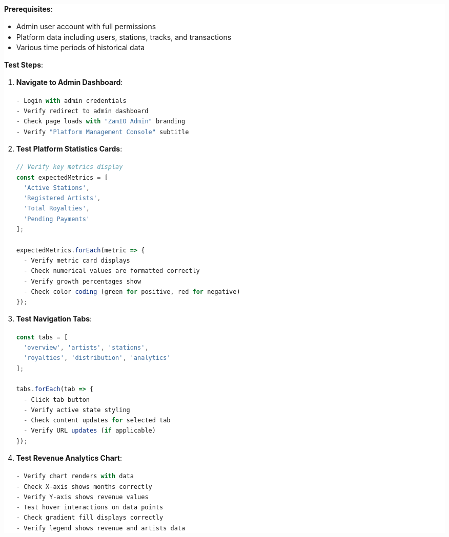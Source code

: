 **Prerequisites**: 
- Admin user account with full permissions
- Platform data including users, stations, tracks, and transactions
- Various time periods of historical data

**Test Steps**:

1. **Navigate to Admin Dashboard**:
   ```javascript
   - Login with admin credentials
   - Verify redirect to admin dashboard
   - Check page loads with "ZamIO Admin" branding
   - Verify "Platform Management Console" subtitle
   ```

2. **Test Platform Statistics Cards**:
   ```javascript
   // Verify key metrics display
   const expectedMetrics = [
     'Active Stations',
     'Registered Artists', 
     'Total Royalties',
     'Pending Payments'
   ];
   
   expectedMetrics.forEach(metric => {
     - Verify metric card displays
     - Check numerical values are formatted correctly
     - Verify growth percentages show
     - Check color coding (green for positive, red for negative)
   });
   ```

3. **Test Navigation Tabs**:
   ```javascript
   const tabs = [
     'overview', 'artists', 'stations', 
     'royalties', 'distribution', 'analytics'
   ];
   
   tabs.forEach(tab => {
     - Click tab button
     - Verify active state styling
     - Check content updates for selected tab
     - Verify URL updates (if applicable)
   });
   ```

4. **Test Revenue Analytics Chart**:
   ```javascript
   - Verify chart renders with data
   - Check X-axis shows months correctly
   - Verify Y-axis shows revenue values
   - Test hover interactions on data points
   - Check gradient fill displays correctly
   - Verify legend shows revenue and artists data
   ```
